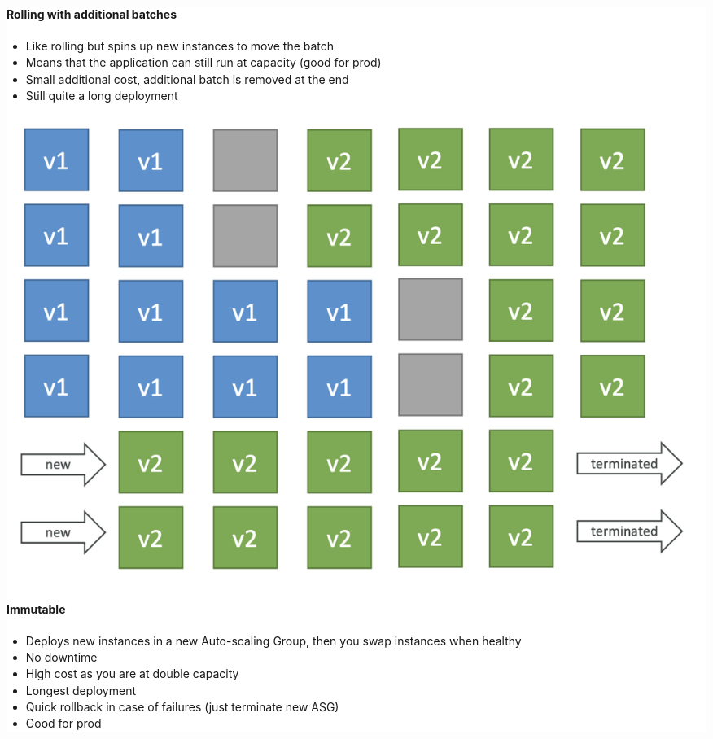 
#### Rolling with additional batches
- Like rolling but spins up new instances to move the batch
- Means that the application can still run at capacity (good for prod)
- Small additional cost, additional batch is removed at the end
- Still quite a long deployment

![](images/screenshot-2022-11-25-at-09-58-04-lawbyupe.png)


#### Immutable
- Deploys new instances in a new Auto-scaling Group, then you swap instances when healthy
- No downtime
- High cost as you are at double capacity
- Longest deployment
- Quick rollback in case of failures (just terminate new ASG)
- Good for prod
